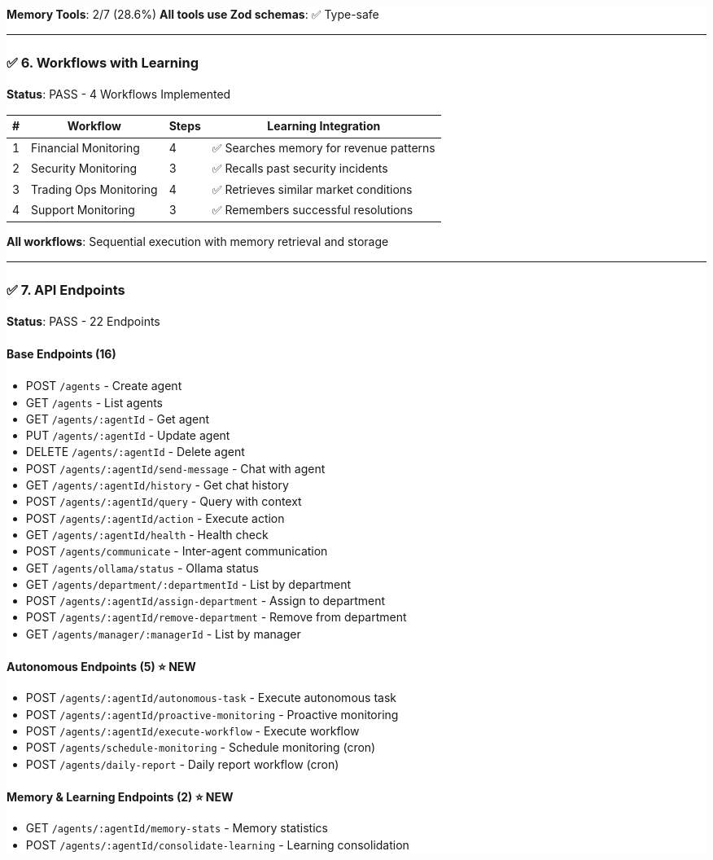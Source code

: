 **Memory Tools**: 2/7 (28.6%)
**All tools use Zod schemas**: ✅ Type-safe

---

### ✅ 6. Workflows with Learning
**Status**: PASS - 4 Workflows Implemented

| # | Workflow | Steps | Learning Integration |
|---|----------|-------|---------------------|
| 1 | Financial Monitoring | 4 | ✅ Searches memory for revenue patterns |
| 2 | Security Monitoring | 3 | ✅ Recalls past security incidents |
| 3 | Trading Ops Monitoring | 4 | ✅ Retrieves similar market conditions |
| 4 | Support Monitoring | 3 | ✅ Remembers successful resolutions |

**All workflows**: Sequential execution with memory retrieval and storage

---

### ✅ 7. API Endpoints
**Status**: PASS - 22 Endpoints

#### Base Endpoints (16)
- POST `/agents` - Create agent
- GET `/agents` - List agents
- GET `/agents/:agentId` - Get agent
- PUT `/agents/:agentId` - Update agent
- DELETE `/agents/:agentId` - Delete agent
- POST `/agents/:agentId/send-message` - Chat with agent
- GET `/agents/:agentId/history` - Get chat history
- POST `/agents/:agentId/query` - Query with context
- POST `/agents/:agentId/action` - Execute action
- GET `/agents/:agentId/health` - Health check
- POST `/agents/communicate` - Inter-agent communication
- GET `/agents/ollama/status` - Ollama status
- GET `/agents/department/:departmentId` - List by department
- POST `/agents/:agentId/assign-department` - Assign to department
- POST `/agents/:agentId/remove-department` - Remove from department
- GET `/agents/manager/:managerId` - List by manager

#### Autonomous Endpoints (5) ⭐ NEW
- POST `/agents/:agentId/autonomous-task` - Execute autonomous task
- POST `/agents/:agentId/proactive-monitoring` - Proactive monitoring
- POST `/agents/:agentId/execute-workflow` - Execute workflow
- POST `/agents/schedule-monitoring` - Schedule monitoring (cron)
- POST `/agents/daily-report` - Daily report workflow (cron)

#### Memory & Learning Endpoints (2) ⭐ NEW
- GET `/agents/:agentId/memory-stats` - Memory statistics
- POST `/agents/:agentId/consolidate-learning` - Learning consolidation
